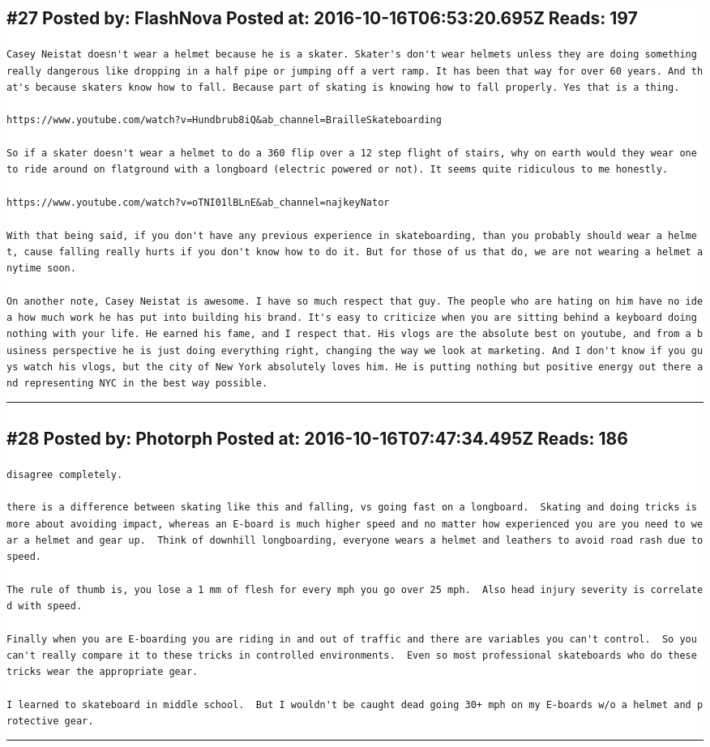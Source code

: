 ## \#27 Posted by: FlashNova Posted at: 2016-10-16T06:53:20.695Z Reads: 197

```
Casey Neistat doesn't wear a helmet because he is a skater. Skater's don't wear helmets unless they are doing something really dangerous like dropping in a half pipe or jumping off a vert ramp. It has been that way for over 60 years. And that's because skaters know how to fall. Because part of skating is knowing how to fall properly. Yes that is a thing.

https://www.youtube.com/watch?v=Hundbrub8iQ&ab_channel=BrailleSkateboarding

So if a skater doesn't wear a helmet to do a 360 flip over a 12 step flight of stairs, why on earth would they wear one to ride around on flatground with a longboard (electric powered or not). It seems quite ridiculous to me honestly.

https://www.youtube.com/watch?v=oTNI01lBLnE&ab_channel=najkeyNator

With that being said, if you don't have any previous experience in skateboarding, than you probably should wear a helmet, cause falling really hurts if you don't know how to do it. But for those of us that do, we are not wearing a helmet anytime soon.

On another note, Casey Neistat is awesome. I have so much respect that guy. The people who are hating on him have no idea how much work he has put into building his brand. It's easy to criticize when you are sitting behind a keyboard doing nothing with your life. He earned his fame, and I respect that. His vlogs are the absolute best on youtube, and from a business perspective he is just doing everything right, changing the way we look at marketing. And I don't know if you guys watch his vlogs, but the city of New York absolutely loves him. He is putting nothing but positive energy out there and representing NYC in the best way possible.
```

---
## \#28 Posted by: Photorph Posted at: 2016-10-16T07:47:34.495Z Reads: 186

```
disagree completely.  

there is a difference between skating like this and falling, vs going fast on a longboard.  Skating and doing tricks is more about avoiding impact, whereas an E-board is much higher speed and no matter how experienced you are you need to wear a helmet and gear up.  Think of downhill longboarding, everyone wears a helmet and leathers to avoid road rash due to speed.  

The rule of thumb is, you lose a 1 mm of flesh for every mph you go over 25 mph.  Also head injury severity is correlated with speed.  

Finally when you are E-boarding you are riding in and out of traffic and there are variables you can't control.  So you can't really compare it to these tricks in controlled environments.  Even so most professional skateboards who do these tricks wear the appropriate gear.

I learned to skateboard in middle school.  But I wouldn't be caught dead going 30+ mph on my E-boards w/o a helmet and protective gear.
```

---